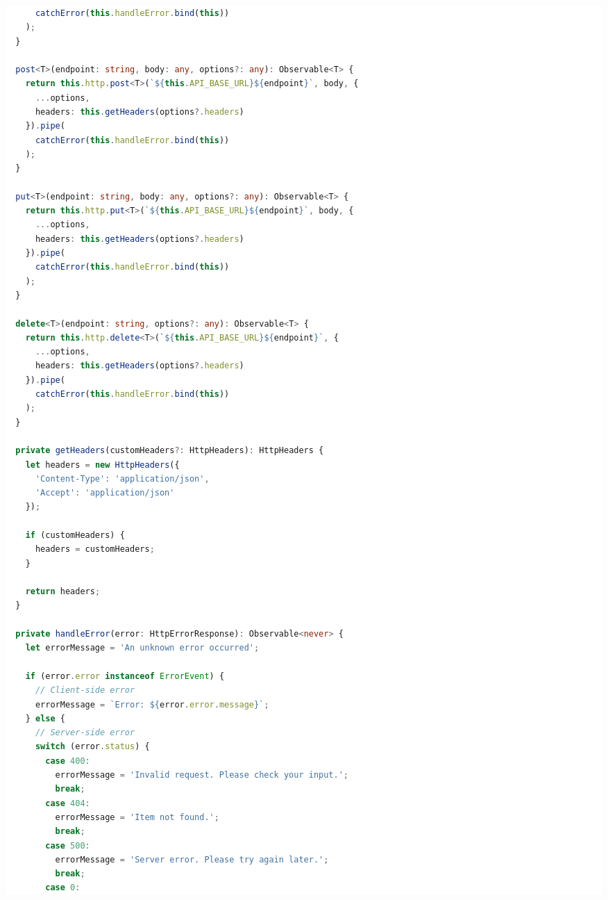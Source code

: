 ```typescript
      catchError(this.handleError.bind(this))
    );
  }
  
  post<T>(endpoint: string, body: any, options?: any): Observable<T> {
    return this.http.post<T>(`${this.API_BASE_URL}${endpoint}`, body, {
      ...options,
      headers: this.getHeaders(options?.headers)
    }).pipe(
      catchError(this.handleError.bind(this))
    );
  }
  
  put<T>(endpoint: string, body: any, options?: any): Observable<T> {
    return this.http.put<T>(`${this.API_BASE_URL}${endpoint}`, body, {
      ...options,
      headers: this.getHeaders(options?.headers)
    }).pipe(
      catchError(this.handleError.bind(this))
    );
  }
  
  delete<T>(endpoint: string, options?: any): Observable<T> {
    return this.http.delete<T>(`${this.API_BASE_URL}${endpoint}`, {
      ...options,
      headers: this.getHeaders(options?.headers)
    }).pipe(
      catchError(this.handleError.bind(this))
    );
  }
  
  private getHeaders(customHeaders?: HttpHeaders): HttpHeaders {
    let headers = new HttpHeaders({
      'Content-Type': 'application/json',
      'Accept': 'application/json'
    });
    
    if (customHeaders) {
      headers = customHeaders;
    }
    
    return headers;
  }
  
  private handleError(error: HttpErrorResponse): Observable<never> {
    let errorMessage = 'An unknown error occurred';
    
    if (error.error instanceof ErrorEvent) {
      // Client-side error
      errorMessage = `Error: ${error.error.message}`;
    } else {
      // Server-side error
      switch (error.status) {
        case 400:
          errorMessage = 'Invalid request. Please check your input.';
          break;
        case 404:
          errorMessage = 'Item not found.';
          break;
        case 500:
          errorMessage = 'Server error. Please try again later.';
          break;
        case 0:
```